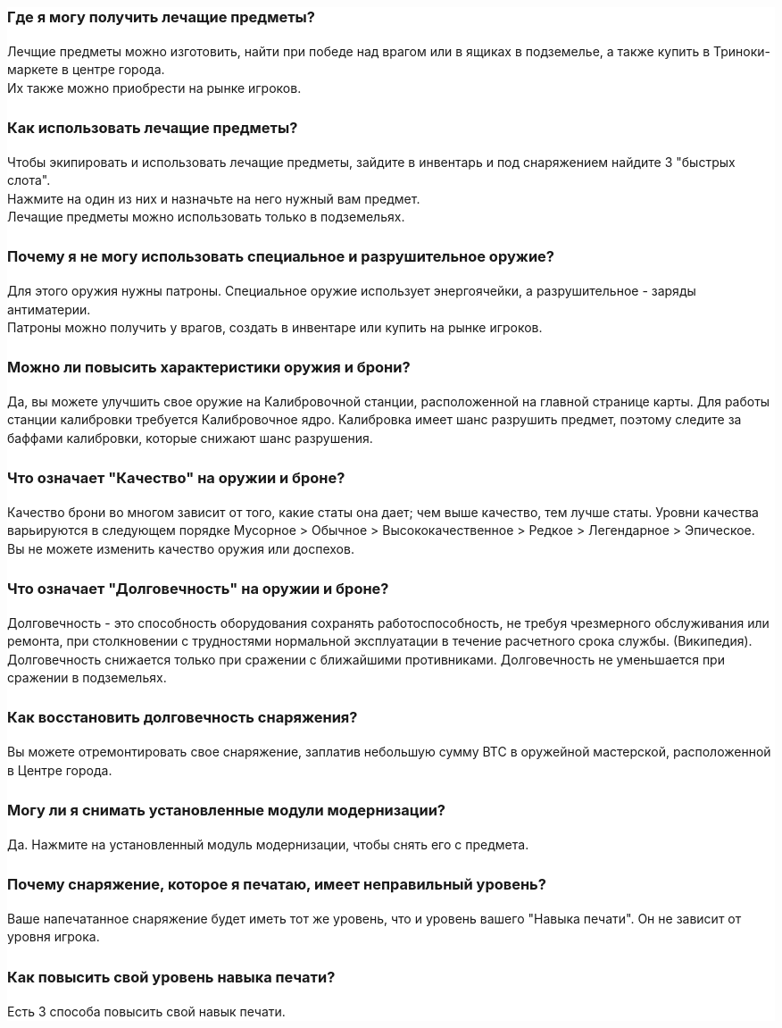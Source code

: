 ### Где я могу получить лечащие предметы?
Лечщие предметы можно изготовить, найти при победе над врагом или в ящиках в подземелье, а также купить в Триноки-маркете в центре города.  
Их также можно приобрести на рынке игроков.

### Как использовать лечащие предметы?
Чтобы экипировать и использовать лечащие предметы, зайдите в инвентарь и под снаряжением найдите 3 "быстрых слота".  
Нажмите на один из них и назначьте на него нужный вам предмет.  
Лечащие предметы можно использовать только в подземельях.  

### Почему я не могу использовать специальное и разрушительное оружие?
Для этого оружия нужны патроны. Специальное оружие использует энергоячейки, а разрушительное - заряды антиматерии.  
Патроны можно получить у врагов, создать в инвентаре или купить на рынке игроков. 

### Можно ли повысить характеристики оружия и брони?
Да, вы можете улучшить свое оружие на Калибровочной станции, расположенной на главной странице карты. Для работы станции калибровки требуется Калибровочное ядро.
Калибровка имеет шанс разрушить предмет, поэтому следите за баффами калибровки, которые снижают шанс разрушения.

### Что означает "Качество" на оружии и броне?
Качество брони во многом зависит от того, какие статы она дает; чем выше качество, тем лучше статы.
Уровни качества варьируются в следующем порядке Мусорное > Обычное > Высококачественное > Редкое > Легендарное > Эпическое.
Вы не можете изменить качество оружия или доспехов.

### Что означает "Долговечность" на оружии и броне?
Долговечность - это способность оборудования сохранять работоспособность, не требуя чрезмерного обслуживания или ремонта, при столкновении с трудностями нормальной эксплуатации в течение расчетного срока службы. (Википедия).  Долговечность снижается только при сражении с ближайшими противниками.  Долговечность не уменьшается при сражении в подземельях.

### Как восстановить долговечность снаряжения?
Вы можете отремонтировать свое снаряжение, заплатив небольшую сумму BTC в оружейной мастерской, расположенной в Центре города.

### Могу ли я снимать установленные модули модернизации?
Да. Нажмите на установленный модуль модернизации, чтобы снять его с предмета.

### Почему снаряжение, которое я печатаю, имеет неправильный уровень?
Ваше напечатанное снаряжение будет иметь тот же уровень, что и уровень вашего "Навыка печати". Он не зависит от уровня игрока.

### Как повысить свой уровень навыка печати?
Есть 3 способа повысить свой навык печати.
